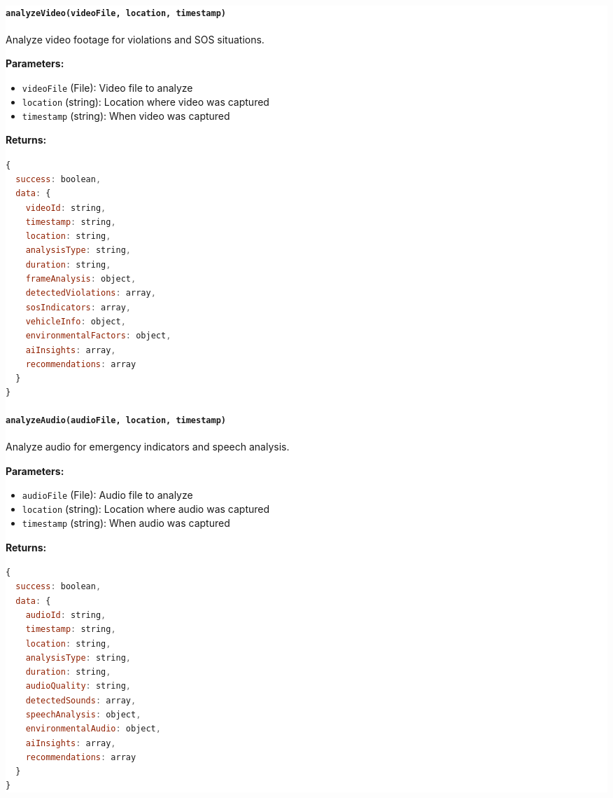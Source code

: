 ```javascript
```

#### `analyzeVideo(videoFile, location, timestamp)`
Analyze video footage for violations and SOS situations.

**Parameters:**
- `videoFile` (File): Video file to analyze
- `location` (string): Location where video was captured
- `timestamp` (string): When video was captured

**Returns:**
```javascript
{
  success: boolean,
  data: {
    videoId: string,
    timestamp: string,
    location: string,
    analysisType: string,
    duration: string,
    frameAnalysis: object,
    detectedViolations: array,
    sosIndicators: array,
    vehicleInfo: object,
    environmentalFactors: object,
    aiInsights: array,
    recommendations: array
  }
}
```

#### `analyzeAudio(audioFile, location, timestamp)`
Analyze audio for emergency indicators and speech analysis.

**Parameters:**
- `audioFile` (File): Audio file to analyze
- `location` (string): Location where audio was captured
- `timestamp` (string): When audio was captured

**Returns:**
```javascript
{
  success: boolean,
  data: {
    audioId: string,
    timestamp: string,
    location: string,
    analysisType: string,
    duration: string,
    audioQuality: string,
    detectedSounds: array,
    speechAnalysis: object,
    environmentalAudio: object,
    aiInsights: array,
    recommendations: array
  }
}
```
